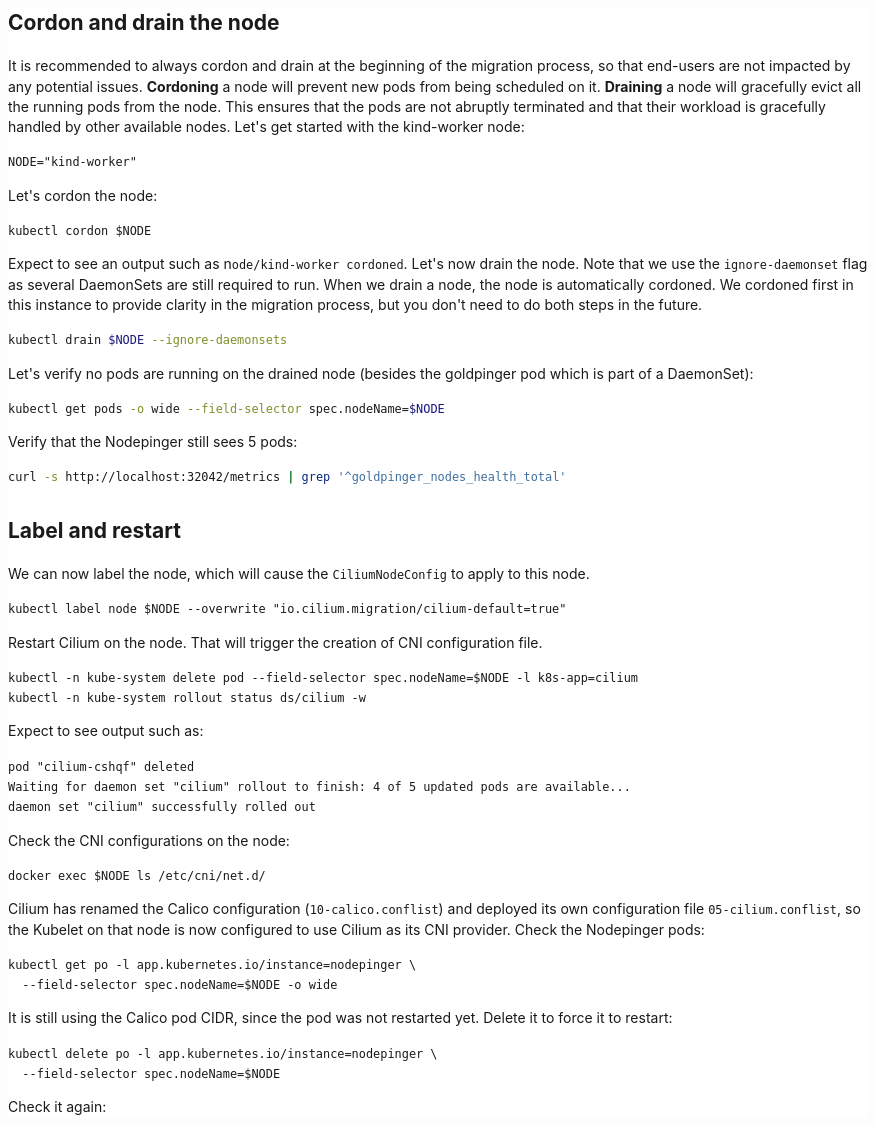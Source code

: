 ## Cordon and drain the node
It is recommended to always cordon and drain at the beginning of the migration process, so that end-users are not impacted by any potential issues. **Cordoning** a node will prevent new pods from being scheduled on it. **Draining** a node will gracefully evict all the running pods from the node. This ensures that the pods are not abruptly terminated and that their workload is gracefully handled by other available nodes.
Let's get started with the kind-worker node:
```shell
NODE="kind-worker"
```
Let's cordon the node:
```shell
kubectl cordon $NODE
```
Expect to see an output such as n`ode/kind-worker cordoned`. Let's now drain the node. Note that we use the `ignore-daemonset` flag as several DaemonSets are still required to run. When we drain a node, the node is automatically cordoned. We cordoned first in this instance to provide clarity in the migration process, but you don't need to do both steps in the future.
```bash
kubectl drain $NODE --ignore-daemonsets
```
Let's verify no pods are running on the drained node (besides the goldpinger pod which is part of a DaemonSet):
```bash
kubectl get pods -o wide --field-selector spec.nodeName=$NODE
```
Verify that the Nodepinger still sees 5 pods:
```bash
curl -s http://localhost:32042/metrics | grep '^goldpinger_nodes_health_total'
```

## Label and restart
We can now label the node, which will cause the `CiliumNodeConfig` to apply to this node.
```shell
kubectl label node $NODE --overwrite "io.cilium.migration/cilium-default=true"
```
Restart Cilium on the node. That will trigger the creation of CNI configuration file.
```shell
kubectl -n kube-system delete pod --field-selector spec.nodeName=$NODE -l k8s-app=cilium
kubectl -n kube-system rollout status ds/cilium -w
```
Expect to see output such as:
```shell
pod "cilium-cshqf" deleted
Waiting for daemon set "cilium" rollout to finish: 4 of 5 updated pods are available...
daemon set "cilium" successfully rolled out
```
Check the CNI configurations on the node:
```shell
docker exec $NODE ls /etc/cni/net.d/
```
Cilium has renamed the Calico configuration (`10-calico.conflist`) and deployed its own configuration file `05-cilium.conflist`, so the Kubelet on that node is now configured to use Cilium as its CNI provider. Check the Nodepinger pods:
```shell
kubectl get po -l app.kubernetes.io/instance=nodepinger \
  --field-selector spec.nodeName=$NODE -o wide
```
It is still using the Calico pod CIDR, since the pod was not restarted yet. Delete it to force it to restart:
```shell
kubectl delete po -l app.kubernetes.io/instance=nodepinger \
  --field-selector spec.nodeName=$NODE
```
Check it again:
```shell
```